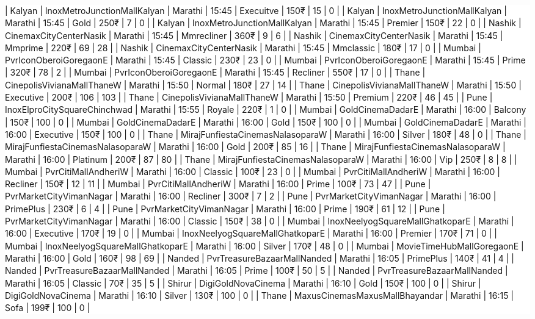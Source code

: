 | Kalyan     | InoxMetroJunctionMallKalyan             | Marathi  | 15:45 | Execuitve       |  150₹ |       15 |      0 |
| Kalyan     | InoxMetroJunctionMallKalyan             | Marathi  | 15:45 | Gold            |  250₹ |        7 |      0 |
| Kalyan     | InoxMetroJunctionMallKalyan             | Marathi  | 15:45 | Premier         |  150₹ |       22 |      0 |
| Nashik     | CinemaxCityCenterNasik                  | Marathi  | 15:45 | Mmrecliner      |  360₹ |        9 |      6 |
| Nashik     | CinemaxCityCenterNasik                  | Marathi  | 15:45 | Mmprime         |  220₹ |       69 |     28 |
| Nashik     | CinemaxCityCenterNasik                  | Marathi  | 15:45 | Mmclassic       |  180₹ |       17 |      0 |
| Mumbai     | PvrIconOberoiGoregaonE                  | Marathi  | 15:45 | Classic         |  230₹ |       23 |      0 |
| Mumbai     | PvrIconOberoiGoregaonE                  | Marathi  | 15:45 | Prime           |  320₹ |       78 |      2 |
| Mumbai     | PvrIconOberoiGoregaonE                  | Marathi  | 15:45 | Recliner        |  550₹ |       17 |      0 |
| Thane      | CinepolisVivianaMallThaneW              | Marathi  | 15:50 | Normal          |  180₹ |       27 |     14 |
| Thane      | CinepolisVivianaMallThaneW              | Marathi  | 15:50 | Executive       |  200₹ |      106 |    103 |
| Thane      | CinepolisVivianaMallThaneW              | Marathi  | 15:50 | Premium         |  220₹ |       46 |     45 |
| Pune       | InoxElproCitySquareChinchwad            | Marathi  | 15:55 | Royale          |  220₹ |        1 |      0 |
| Mumbai     | GoldCinemaDadarE                        | Marathi  | 16:00 | Balcony         |  150₹ |      100 |      0 |
| Mumbai     | GoldCinemaDadarE                        | Marathi  | 16:00 | Gold            |  150₹ |      100 |      0 |
| Mumbai     | GoldCinemaDadarE                        | Marathi  | 16:00 | Executive       |  150₹ |      100 |      0 |
| Thane      | MirajFunfiestaCinemasNalasoparaW        | Marathi  | 16:00 | Silver          |  180₹ |       48 |      0 |
| Thane      | MirajFunfiestaCinemasNalasoparaW        | Marathi  | 16:00 | Gold            |  200₹ |       85 |     16 |
| Thane      | MirajFunfiestaCinemasNalasoparaW        | Marathi  | 16:00 | Platinum        |  200₹ |       87 |     80 |
| Thane      | MirajFunfiestaCinemasNalasoparaW        | Marathi  | 16:00 | Vip             |  250₹ |        8 |      8 |
| Mumbai     | PvrCitiMallAndheriW                     | Marathi  | 16:00 | Classic         |  100₹ |       23 |      0 |
| Mumbai     | PvrCitiMallAndheriW                     | Marathi  | 16:00 | Recliner        |  150₹ |       12 |     11 |
| Mumbai     | PvrCitiMallAndheriW                     | Marathi  | 16:00 | Prime           |  100₹ |       73 |     47 |
| Pune       | PvrMarketCityVimanNagar                 | Marathi  | 16:00 | Recliner        |  300₹ |        7 |      2 |
| Pune       | PvrMarketCityVimanNagar                 | Marathi  | 16:00 | PrimePlus       |  230₹ |        6 |      4 |
| Pune       | PvrMarketCityVimanNagar                 | Marathi  | 16:00 | Prime           |  190₹ |       61 |     12 |
| Pune       | PvrMarketCityVimanNagar                 | Marathi  | 16:00 | Classic         |  150₹ |       38 |      0 |
| Mumbai     | InoxNeelyogSquareMallGhatkoparE         | Marathi  | 16:00 | Executive       |  170₹ |       19 |      0 |
| Mumbai     | InoxNeelyogSquareMallGhatkoparE         | Marathi  | 16:00 | Premier         |  170₹ |       71 |      0 |
| Mumbai     | InoxNeelyogSquareMallGhatkoparE         | Marathi  | 16:00 | Silver          |  170₹ |       48 |      0 |
| Mumbai     | MovieTimeHubMallGoregaonE               | Marathi  | 16:00 | Gold            |  160₹ |       98 |     69 |
| Nanded     | PvrTreasureBazaarMallNanded             | Marathi  | 16:05 | PrimePlus       |  140₹ |       41 |      4 |
| Nanded     | PvrTreasureBazaarMallNanded             | Marathi  | 16:05 | Prime           |  100₹ |       50 |      5 |
| Nanded     | PvrTreasureBazaarMallNanded             | Marathi  | 16:05 | Classic         |   70₹ |       35 |      5 |
| Shirur     | DigiGoldNovaCinema                      | Marathi  | 16:10 | Gold            |  150₹ |      100 |      0 |
| Shirur     | DigiGoldNovaCinema                      | Marathi  | 16:10 | Silver          |  130₹ |      100 |      0 |
| Thane      | MaxusCinemasMaxusMallBhayandar          | Marathi  | 16:15 | Sofa            |  199₹ |      100 |      0 |